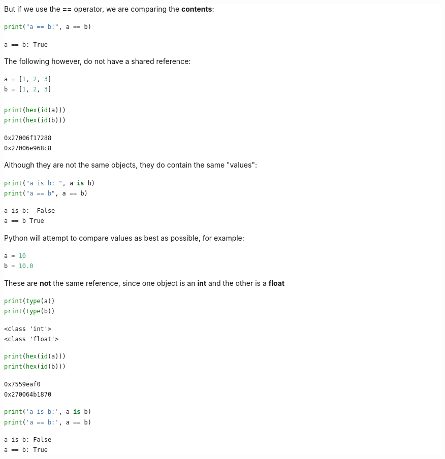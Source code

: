 But if we use the **==** operator, we are comparing the **contents**:

```python
print("a == b:", a == b)
```

    a == b: True

The following however, do not have a shared reference:

```python
a = [1, 2, 3]
b = [1, 2, 3]

print(hex(id(a)))
print(hex(id(b)))
```

    0x27006f17288
    0x27006e968c8

Although they are not the same objects, they do contain the same "values":

```python
print("a is b: ", a is b)
print("a == b", a == b)
```

    a is b:  False
    a == b True

Python will attempt to compare values as best as possible, for example:

```python
a = 10
b = 10.0
```

These are **not** the same reference, since one object is an **int** and the other is a **float**

```python
print(type(a))
print(type(b))
```

    <class 'int'>
    <class 'float'>

```python
print(hex(id(a)))
print(hex(id(b)))
```

    0x7559eaf0
    0x270064b1870

```python
print('a is b:', a is b)
print('a == b:', a == b)
```

    a is b: False
    a == b: True
